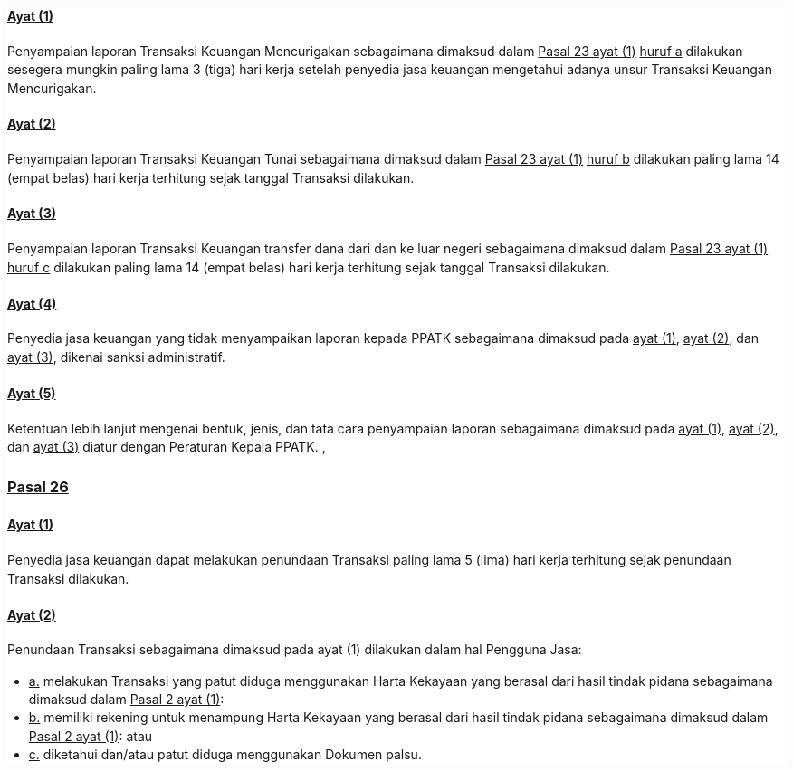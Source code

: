 #### [Ayat (1)](http://example.org/legal/peraturan/uu/2010/8/pasal/0025/versi/20101022/ayat/0001)
Penyampaian laporan Transaksi Keuangan Mencurigakan sebagaimana dimaksud dalam [Pasal 23 ayat (1)](http://example.org/legal/peraturan/uu/2010/8/pasal/0025/versi/20101022/ayat/0001) [huruf a](http://example.org/legal/peraturan/uu/2010/8/pasal/0025/versi/20101022/huruf/a) dilakukan sesegera mungkin paling lama 3 (tiga) hari kerja setelah penyedia jasa keuangan mengetahui adanya unsur Transaksi Keuangan Mencurigakan.

#### [Ayat (2)](http://example.org/legal/peraturan/uu/2010/8/pasal/0025/versi/20101022/ayat/0002)
Penyampaian laporan Transaksi Keuangan Tunai sebagaimana dimaksud dalam [Pasal 23 ayat (1)](http://example.org/legal/peraturan/uu/2010/8/pasal/0025/versi/20101022/ayat/0001) [huruf b](http://example.org/legal/peraturan/uu/2010/8/pasal/0025/versi/20101022/huruf/b) dilakukan paling lama 14 (empat belas) hari kerja terhitung sejak tanggal Transaksi dilakukan.

#### [Ayat (3)](http://example.org/legal/peraturan/uu/2010/8/pasal/0025/versi/20101022/ayat/0003)
Penyampaian laporan Transaksi Keuangan transfer dana dari dan ke luar negeri sebagaimana dimaksud dalam [Pasal 23 ayat (1)](http://example.org/legal/peraturan/uu/2010/8/pasal/0025/versi/20101022/ayat/0001) [huruf c](http://example.org/legal/peraturan/uu/2010/8/pasal/0025/versi/20101022/huruf/c) dilakukan paling lama 14 (empat belas) hari kerja terhitung sejak tanggal Transaksi dilakukan.

#### [Ayat (4)](http://example.org/legal/peraturan/uu/2010/8/pasal/0025/versi/20101022/ayat/0004)
Penyedia jasa keuangan yang tidak menyampaikan laporan kepada PPATK sebagaimana dimaksud pada [ayat (1)](http://example.org/legal/peraturan/uu/2010/8/pasal/0025/versi/20101022/ayat/0001), [ayat (2)](http://example.org/legal/peraturan/uu/2010/8/pasal/0025/versi/20101022/ayat/0002), dan [ayat (3)](http://example.org/legal/peraturan/uu/2010/8/pasal/0025/versi/20101022/ayat/0003), dikenai sanksi administratif.

#### [Ayat (5)](http://example.org/legal/peraturan/uu/2010/8/pasal/0025/versi/20101022/ayat/0005)
Ketentuan lebih lanjut mengenai bentuk, jenis, dan tata cara penyampaian laporan sebagaimana dimaksud pada [ayat (1)](http://example.org/legal/peraturan/uu/2010/8/pasal/0025/versi/20101022/ayat/0001), [ayat (2)](http://example.org/legal/peraturan/uu/2010/8/pasal/0025/versi/20101022/ayat/0002), dan [ayat (3)](http://example.org/legal/peraturan/uu/2010/8/pasal/0025/versi/20101022/ayat/0003) diatur dengan Peraturan Kepala PPATK.
,
### [Pasal 26](http://example.org/legal/peraturan/uu/2010/8/pasal/0026)

#### [Ayat (1)](http://example.org/legal/peraturan/uu/2010/8/pasal/0026/versi/20101022/ayat/0001)
Penyedia jasa keuangan dapat melakukan penundaan Transaksi paling lama 5 (lima) hari kerja terhitung sejak penundaan Transaksi dilakukan.

#### [Ayat (2)](http://example.org/legal/peraturan/uu/2010/8/pasal/0026/versi/20101022/ayat/0002)
Penundaan Transaksi sebagaimana dimaksud pada ayat (1) dilakukan dalam hal Pengguna Jasa:
* [a.](http://example.org/legal/peraturan/uu/2010/8/pasal/0026/versi/20101022/ayat/0002/huruf/a) melakukan Transaksi yang patut diduga menggunakan Harta Kekayaan yang berasal dari hasil tindak pidana sebagaimana dimaksud dalam [Pasal 2 ayat (1)](http://example.org/legal/peraturan/uu/2010/8/pasal/0026/versi/20101022/ayat/0001):
* [b.](http://example.org/legal/peraturan/uu/2010/8/pasal/0026/versi/20101022/ayat/0002/huruf/b) memiliki rekening untuk menampung Harta Kekayaan yang berasal dari hasil tindak pidana sebagaimana dimaksud dalam [Pasal 2 ayat (1)](http://example.org/legal/peraturan/uu/2010/8/pasal/0026/versi/20101022/ayat/0001): atau
* [c.](http://example.org/legal/peraturan/uu/2010/8/pasal/0026/versi/20101022/ayat/0002/huruf/c) diketahui dan/atau patut diduga menggunakan Dokumen palsu.
